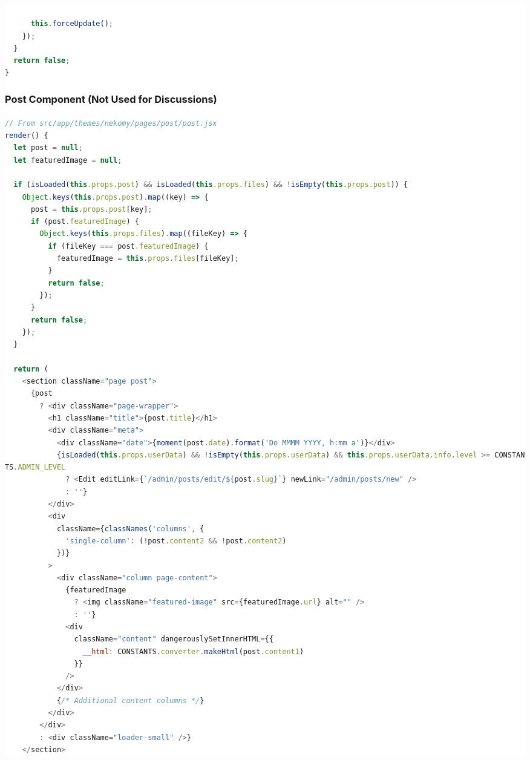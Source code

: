 ```javascript

      this.forceUpdate();
    });
  }
  return false;
}
```

### Post Component (Not Used for Discussions)

```javascript
// From src/app/themes/nekomy/pages/post/post.jsx
render() {
  let post = null;
  let featuredImage = null;

  if (isLoaded(this.props.post) && isLoaded(this.props.files) && !isEmpty(this.props.post)) {
    Object.keys(this.props.post).map((key) => {
      post = this.props.post[key];
      if (post.featuredImage) {
        Object.keys(this.props.files).map((fileKey) => {
          if (fileKey === post.featuredImage) {
            featuredImage = this.props.files[fileKey];
          }
          return false;
        });
      }
      return false;
    });
  }

  return (
    <section className="page post">
      {post
        ? <div className="page-wrapper">
          <h1 className="title">{post.title}</h1>
          <div className="meta">
            <div className="date">{moment(post.date).format('Do MMMM YYYY, h:mm a')}</div>
            {isLoaded(this.props.userData) && !isEmpty(this.props.userData) && this.props.userData.info.level >= CONSTANTS.ADMIN_LEVEL
              ? <Edit editLink={`/admin/posts/edit/${post.slug}`} newLink="/admin/posts/new" />
              : ''}
          </div>
          <div
            className={classNames('columns', {
              'single-column': (!post.content2 && !post.content2)
            })}
          >
            <div className="column page-content">
              {featuredImage
                ? <img className="featured-image" src={featuredImage.url} alt="" />
                : ''}
              <div
                className="content" dangerouslySetInnerHTML={{
                  __html: CONSTANTS.converter.makeHtml(post.content1)
                }}
              />
            </div>
            {/* Additional content columns */}
          </div>
        </div>
        : <div className="loader-small" />}
    </section>
```